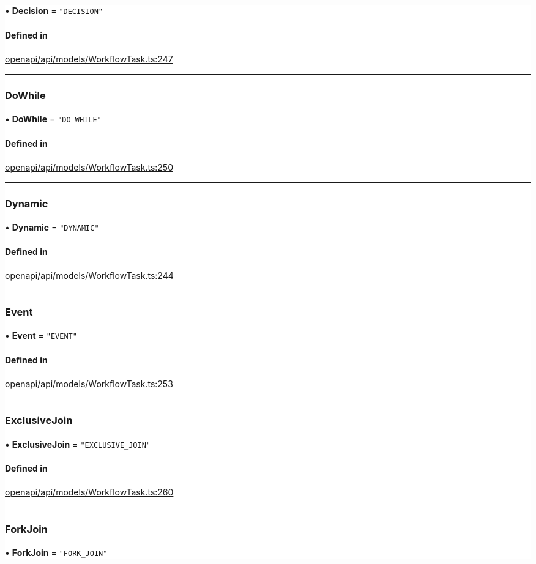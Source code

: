• **Decision** = ``"DECISION"``

#### Defined in

[openapi/api/models/WorkflowTask.ts:247](https://github.com/swift-conductor/conductor-client-typescript/blob/9866b7c/openapi/api/models/WorkflowTask.ts#L247)

___

### DoWhile

• **DoWhile** = ``"DO_WHILE"``

#### Defined in

[openapi/api/models/WorkflowTask.ts:250](https://github.com/swift-conductor/conductor-client-typescript/blob/9866b7c/openapi/api/models/WorkflowTask.ts#L250)

___

### Dynamic

• **Dynamic** = ``"DYNAMIC"``

#### Defined in

[openapi/api/models/WorkflowTask.ts:244](https://github.com/swift-conductor/conductor-client-typescript/blob/9866b7c/openapi/api/models/WorkflowTask.ts#L244)

___

### Event

• **Event** = ``"EVENT"``

#### Defined in

[openapi/api/models/WorkflowTask.ts:253](https://github.com/swift-conductor/conductor-client-typescript/blob/9866b7c/openapi/api/models/WorkflowTask.ts#L253)

___

### ExclusiveJoin

• **ExclusiveJoin** = ``"EXCLUSIVE_JOIN"``

#### Defined in

[openapi/api/models/WorkflowTask.ts:260](https://github.com/swift-conductor/conductor-client-typescript/blob/9866b7c/openapi/api/models/WorkflowTask.ts#L260)

___

### ForkJoin

• **ForkJoin** = ``"FORK_JOIN"``
